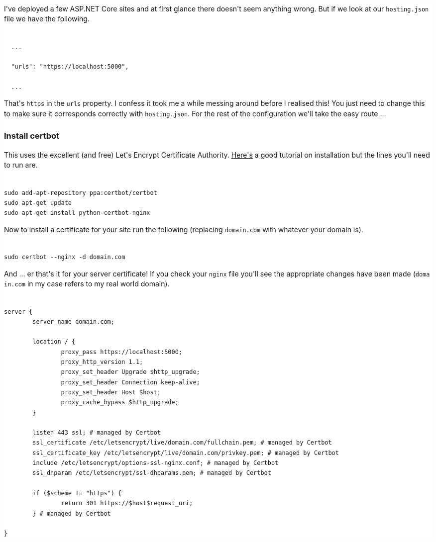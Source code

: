 I've deployed a few ASP.NET Core sites and at first glance there doesn't seem anything wrong. But if we look at our ```hosting.json``` file we have the following.

```shell

  ...

  "urls": "https://localhost:5000",

  ...

```

That's ```https``` in the ```urls``` property. I confess it took me a while messing around before I realised this! You just need to change this to make sure it corresponds correctly with ```hosting.json```. For the rest of the configuration we'll take the easy route ...


### Install certbot

This uses the excellent (and free) Let's Encrypt Certificate Authority. [Here's](https://www.digitalocean.com/community/tutorials/how-to-secure-nginx-with-let-s-encrypt-on-ubuntu-16-04) a good tutorial on installation but the lines you'll need to run are.

```shell

sudo add-apt-repository ppa:certbot/certbot
sudo apt-get update
sudo apt-get install python-certbot-nginx

```

Now to install a certificate for your site run the following (replacing ```domain.com``` with whatever your domain is).

```shell

sudo certbot --nginx -d domain.com

```

And ... er that's it for your server certificate! If you check your ```nginx``` file you'll see the appropriate changes have been made (```domain.com``` in my case refers to my real world domain).

```shell

server {
        server_name domain.com;

        location / {
                proxy_pass https://localhost:5000;
                proxy_http_version 1.1;
                proxy_set_header Upgrade $http_upgrade;
                proxy_set_header Connection keep-alive;
                proxy_set_header Host $host;
                proxy_cache_bypass $http_upgrade;
        }

        listen 443 ssl; # managed by Certbot
        ssl_certificate /etc/letsencrypt/live/domain.com/fullchain.pem; # managed by Certbot
        ssl_certificate_key /etc/letsencrypt/live/domain.com/privkey.pem; # managed by Certbot
        include /etc/letsencrypt/options-ssl-nginx.conf; # managed by Certbot
        ssl_dhparam /etc/letsencrypt/ssl-dhparams.pem; # managed by Certbot

        if ($scheme != "https") {
                return 301 https://$host$request_uri;
        } # managed by Certbot

}
```
